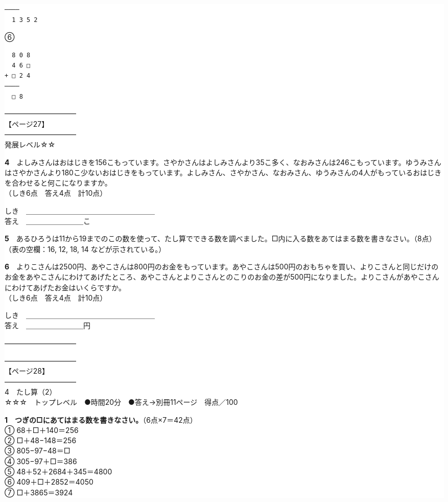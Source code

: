 ```
────
  1 3 5 2
```  
⑥
```
  8 0 8
  4 6 □
+ □ 2 4
────
  □ 8
```  

――――――――――  
【ページ27】  
――――――――――  
発展レベル☆☆

**4**　よしみさんはおはじきを156こもっています。さやかさんはよしみさんより35こ多く、なおみさんは246こもっています。ゆうみさんはさやかさんより180こ少ないおはじきをもっています。よしみさん、さやかさん、なおみさん、ゆうみさんの4人がもっているおはじきを合わせると何こになりますか。  
（しき6点　答え4点　計10点）

しき　＿＿＿＿＿＿＿＿＿＿＿＿＿＿＿＿＿＿  
答え　＿＿＿＿＿＿＿＿こ

**5**　あるひろうは11から19までのこの数を使って、たし算でできる数を調べました。□内に入る数をあてはまる数を書きなさい。（8点）  
（表の空欄：16, 12, 18, 14 などが示されている。）

**6**　よりこさんは2500円、あやこさんは800円のお金をもっています。あやこさんは500円のおもちゃを買い、よりこさんと同じだけのお金をあやこさんにわけてあげたところ、あやこさんとよりこさんとのこりのお金の差が500円になりました。よりこさんがあやこさんにわけてあげたお金はいくらですか。  
（しき6点　答え4点　計10点）

しき　＿＿＿＿＿＿＿＿＿＿＿＿＿＿＿＿＿＿  
答え　＿＿＿＿＿＿＿＿円

――――――――――  














――――――――――  
【ページ28】  
――――――――――  
4　たし算（2）  
☆☆☆　トップレベル　●時間20分　●答え→別冊11ページ　得点／100

**1　つぎの□にあてはまる数を書きなさい。**（6点×7＝42点）  
① 68＋□＋140＝256  
② □＋48−148＝256  
③ 805−97−48＝□  
④ 305−97＋□＝386  
⑤ 48＋52＋2684＋345＝4800  
⑥ 409＋□＋2852＝4050  
⑦ □＋3865＝3924
